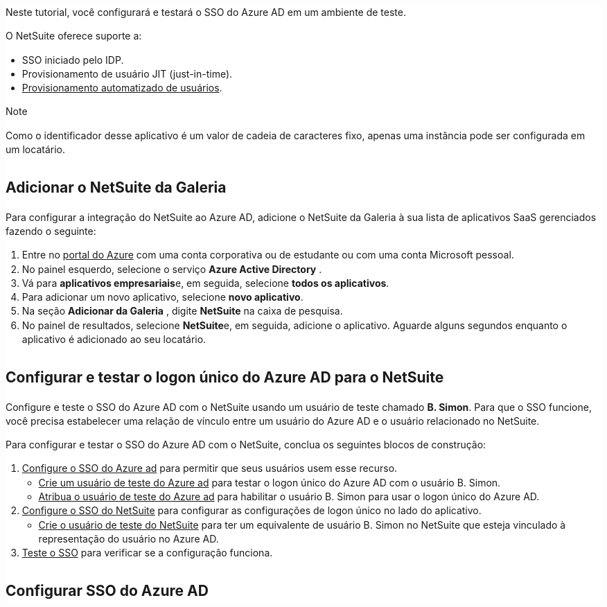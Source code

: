 Neste tutorial, você configurará e testará o SSO do Azure AD em um ambiente de teste. 

O NetSuite oferece suporte a:

* SSO iniciado pelo IDP.
* Provisionamento de usuário JIT (just-in-time).
* [Provisionamento automatizado de usuários](NetSuite-provisioning-tutorial.md).

> [!NOTE]
> Como o identificador desse aplicativo é um valor de cadeia de caracteres fixo, apenas uma instância pode ser configurada em um locatário.

## <a name="add-netsuite-from-the-gallery"></a>Adicionar o NetSuite da Galeria

Para configurar a integração do NetSuite ao Azure AD, adicione o NetSuite da Galeria à sua lista de aplicativos SaaS gerenciados fazendo o seguinte:

1. Entre no [portal do Azure](https://portal.azure.com) com uma conta corporativa ou de estudante ou com uma conta Microsoft pessoal.
1. No painel esquerdo, selecione o serviço **Azure Active Directory** .
1. Vá para **aplicativos empresariais**e, em seguida, selecione **todos os aplicativos**.
1. Para adicionar um novo aplicativo, selecione **novo aplicativo**.
1. Na seção **Adicionar da Galeria** , digite **NetSuite** na caixa de pesquisa.
1. No painel de resultados, selecione **NetSuite**e, em seguida, adicione o aplicativo. Aguarde alguns segundos enquanto o aplicativo é adicionado ao seu locatário.

## <a name="configure-and-test-azure-ad-single-sign-on-for-netsuite"></a>Configurar e testar o logon único do Azure AD para o NetSuite

Configure e teste o SSO do Azure AD com o NetSuite usando um usuário de teste chamado **B. Simon**. Para que o SSO funcione, você precisa estabelecer uma relação de vínculo entre um usuário do Azure AD e o usuário relacionado no NetSuite.

Para configurar e testar o SSO do Azure AD com o NetSuite, conclua os seguintes blocos de construção:

1. [Configure o SSO do Azure ad](#configure-azure-ad-sso) para permitir que seus usuários usem esse recurso.
    * [Crie um usuário de teste do Azure ad](#create-an-azure-ad-test-user) para testar o logon único do Azure AD com o usuário B. Simon.  
    * [Atribua o usuário de teste do Azure ad](#assign-the-azure-ad-test-user) para habilitar o usuário B. Simon para usar o logon único do Azure AD.
1. [Configure o SSO do NetSuite](#configure-netsuite-sso) para configurar as configurações de logon único no lado do aplicativo.
    * [Crie o usuário de teste do NetSuite](#create-the-netsuite-test-user) para ter um equivalente de usuário B. Simon no NetSuite que esteja vinculado à representação do usuário no Azure AD.
1. [Teste o SSO](#test-sso) para verificar se a configuração funciona.

## <a name="configure-azure-ad-sso"></a>Configurar SSO do Azure AD
